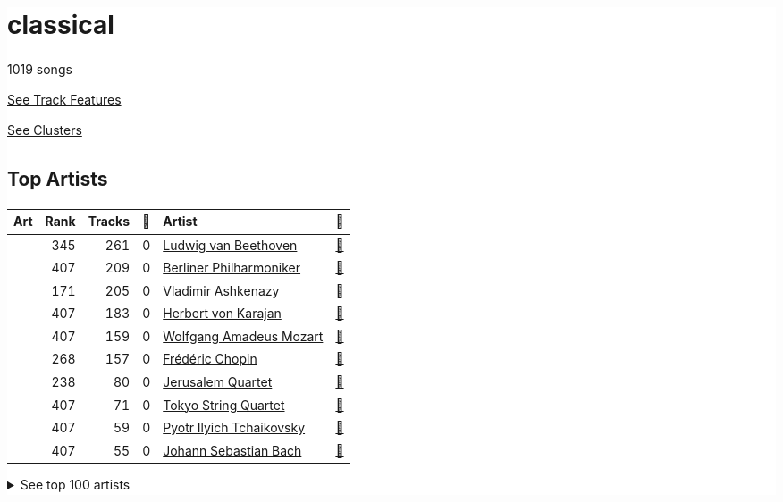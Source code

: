 # classical

1019 songs

[See Track Features](audio_features.md)

[See Clusters](clusters/overview.md)

## Top Artists

| Art | Rank | Tracks | 💚 | Artist | 🔗 |
|:---|---:|---:|---:|:---|:---|
| <img src="https://i.scdn.co/image/db022999443da6f89e250086329d98b17399b346" alt="" width="50" /> | 345 | 261 | 0 | [Ludwig van Beethoven](../../artists/ludwig_van_beethoven/overview.md) | [🔗](https://open.spotify.com/artist/2wOqMjp9TyABvtHdOSOTUS) |
| <img src="https://i.scdn.co/image/ab6761610000e5eb92e0a1e423bd8590dcd43bda" alt="" width="50" /> | 407 | 209 | 0 | [Berliner Philharmoniker](../../artists/berliner_philharmoniker/overview.md) | [🔗](https://open.spotify.com/artist/6uRJnvQ3f8whVnmeoecv5Z) |
| <img src="https://i.scdn.co/image/ab6761610000e5eba5a4a932f73faefc19b4e24f" alt="" width="50" /> | 171 | 205 | 0 | [Vladimir Ashkenazy](../../artists/vladimir_ashkenazy/overview.md) | [🔗](https://open.spotify.com/artist/20iZXzMb8LoWXOeca32i82) |
| <img src="https://i.scdn.co/image/ab6761610000e5ebf67fde1740e91a88445d5bdd" alt="" width="50" /> | 407 | 183 | 0 | [Herbert von Karajan](../../artists/herbert_von_karajan/overview.md) | [🔗](https://open.spotify.com/artist/5zCaQxjl110XTrm4LQ1CxY) |
| <img src="https://i.scdn.co/image/ab6761610000e5eb7fa9108c6dadb8c3ec21da88" alt="" width="50" /> | 407 | 159 | 0 | [Wolfgang Amadeus Mozart](../../artists/wolfgang_amadeus_mozart/overview.md) | [🔗](https://open.spotify.com/artist/4NJhFmfw43RLBLjQvxDuRS) |
| <img src="https://i.scdn.co/image/ab6761610000e5ebe55372097569b7b56b439365" alt="" width="50" /> | 268 | 157 | 0 | [Frédéric Chopin](../../artists/frédéric_chopin/overview.md) | [🔗](https://open.spotify.com/artist/7y97mc3bZRFXzT2szRM4L4) |
| <img src="https://i.scdn.co/image/ab6761610000e5ebe9c2dcd7eb7f1247a61c6f07" alt="" width="50" /> | 238 | 80 | 0 | [Jerusalem Quartet](../../artists/jerusalem_quartet/overview.md) | [🔗](https://open.spotify.com/artist/7AnE8Jpu1vxLeXcs6OKYHE) |
| <img src="https://i.scdn.co/image/c43ecd6580e240e4e1df1564de80bf7102727e44" alt="" width="50" /> | 407 | 71 | 0 | [Tokyo String Quartet](../../artists/tokyo_string_quartet/overview.md) | [🔗](https://open.spotify.com/artist/15G9RnBNBDCFUMANna2CvO) |
| <img src="https://i.scdn.co/image/9a7c31f43e22a95f6d3c57baf4f87a3a9d2b93e0" alt="" width="50" /> | 407 | 59 | 0 | [Pyotr Ilyich Tchaikovsky](../../artists/pyotr_ilyich_tchaikovsky/overview.md) | [🔗](https://open.spotify.com/artist/3MKCzCnpzw3TjUYs2v7vDA) |
| <img src="https://i.scdn.co/image/a2ec08fe69ecec2748fbc764aede8f1b03ae8f88" alt="" width="50" /> | 407 | 55 | 0 | [Johann Sebastian Bach](../../artists/johann_sebastian_bach/overview.md) | [🔗](https://open.spotify.com/artist/5aIqB5nVVvmFsvSdExz408) |


<details><summary>See top 100 artists</summary></details>

